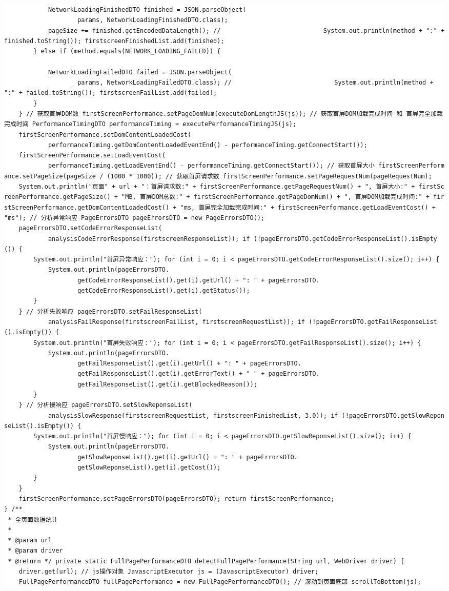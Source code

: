                 NetworkLoadingFinishedDTO finished = JSON.parseObject(
                        params, NetworkLoadingFinishedDTO.class);
                pageSize += finished.getEncodedDataLength(); //                            System.out.println(method + ":" + finished.toString()); firstscreenFinishedList.add(finished);
            } else if (method.equals(NETWORK_LOADING_FAILED)) {

                NetworkLoadingFailedDTO failed = JSON.parseObject(
                        params, NetworkLoadingFailedDTO.class); //                            System.out.println(method + ":" + failed.toString()); firstscreenFailList.add(failed);
            }
        } // 获取首屏DOM数 firstScreenPerformance.setPageDomNum(executeDomLengthJS(js)); // 获取首屏DOM加载完成时间 和 首屏完全加载完成时间 PerformanceTimingDTO performanceTiming = executePerformanceTimingJS(js);
        firstScreenPerformance.setDomContentLoadedCost(
                performanceTiming.getDomContentLoadedEventEnd() - performanceTiming.getConnectStart());
        firstScreenPerformance.setLoadEventCost(
                performanceTiming.getLoadEventEnd() - performanceTiming.getConnectStart()); // 获取首屏大小 firstScreenPerformance.setPageSize(pageSize / (1000 * 1000)); // 获取首屏请求数 firstScreenPerformance.setPageRequestNum(pageRequestNum);
        System.out.println("页面" + url + "：首屏请求数:" + firstScreenPerformance.getPageRequestNum() + ", 首屏大小:" + firstScreenPerformance.getPageSize() + "MB, 首屏DOM总数:" + firstScreenPerformance.getPageDomNum() + ", 首屏DOM加载完成时间:" + firstScreenPerformance.getDomContentLoadedCost() + "ms, 首屏完全加载完成时间:" + firstScreenPerformance.getLoadEventCost() + "ms"); // 分析异常响应 PageErrorsDTO pageErrorsDTO = new PageErrorsDTO();
        pageErrorsDTO.setCodeErrorResponseList(
                analysisCodeErrorResponse(firstscreenResponseList)); if (!pageErrorsDTO.getCodeErrorResponseList().isEmpty()) {
            System.out.println("首屏异常响应："); for (int i = 0; i < pageErrorsDTO.getCodeErrorResponseList().size(); i++) {
                System.out.println(pageErrorsDTO.
                        getCodeErrorResponseList().get(i).getUrl() + ": " + pageErrorsDTO.
                        getCodeErrorResponseList().get(i).getStatus());
            }
        } // 分析失败响应 pageErrorsDTO.setFailResponseList(
                analysisFailResponse(firstscreenFailList, firstscreenRequestList)); if (!pageErrorsDTO.getFailResponseList().isEmpty()) {
            System.out.println("首屏失败响应："); for (int i = 0; i < pageErrorsDTO.getFailResponseList().size(); i++) {
                System.out.println(pageErrorsDTO.
                        getFailResponseList().get(i).getUrl() + ": " + pageErrorsDTO.
                        getFailResponseList().get(i).getErrorText() + " " + pageErrorsDTO.
                        getFailResponseList().get(i).getBlockedReason());
            }
        } // 分析慢响应 pageErrorsDTO.setSlowReponseList(
                analysisSlowResponse(firstscreenRequestList, firstscreenFinishedList, 3.0)); if (!pageErrorsDTO.getSlowReponseList().isEmpty()) {
            System.out.println("首屏慢响应："); for (int i = 0; i < pageErrorsDTO.getSlowReponseList().size(); i++) {
                System.out.println(pageErrorsDTO.
                        getSlowReponseList().get(i).getUrl() + ": " + pageErrorsDTO.
                        getSlowReponseList().get(i).getCost());
            }
        }
        firstScreenPerformance.setPageErrorsDTO(pageErrorsDTO); return firstScreenPerformance;
    } /**
     * 全页面数据统计
     *
     * @param url
     * @param driver
     * @return */ private static FullPagePerformanceDTO detectFullPagePerformance(String url, WebDriver driver) {
        driver.get(url); // js操作对象 JavascriptExecutor js = (JavascriptExecutor) driver;
        FullPagePerformanceDTO fullPagePerformance = new FullPagePerformanceDTO(); // 滚动到页面底部 scrollToBottom(js);
